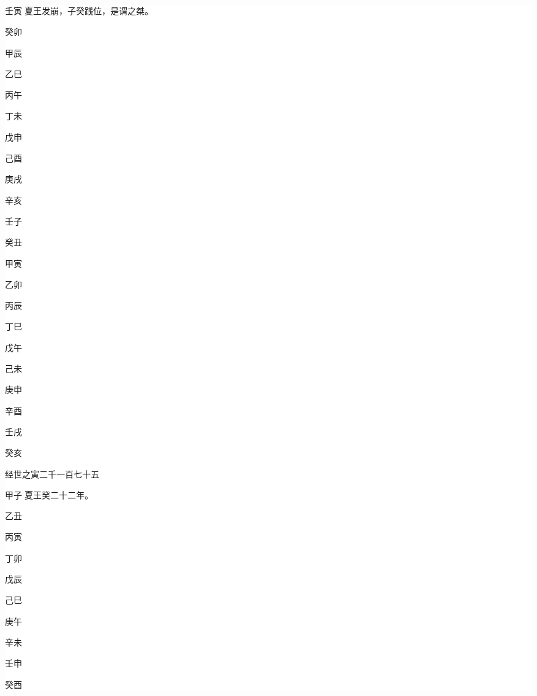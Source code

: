 壬寅 夏王发崩，子癸践位，是谓之桀。

癸卯

甲辰

乙巳

丙午

丁未

戊申

己酉

庚戌

辛亥

壬子

癸丑

甲寅

乙卯

丙辰

丁巳

戊午

己未

庚申

辛酉

壬戌

癸亥

经世之寅二千一百七十五

甲子 夏王癸二十二年。

乙丑

丙寅

丁卯

戊辰

己巳

庚午

辛未

壬申

癸酉
